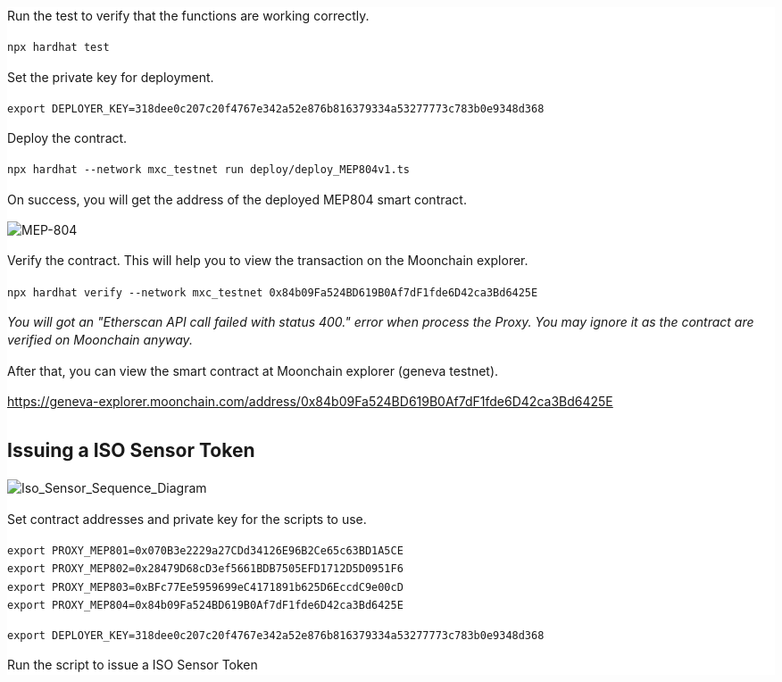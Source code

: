 Run the test to verify that the functions are working correctly.

```.
npx hardhat test
```



Set the private key for deployment.

```
export DEPLOYER_KEY=318dee0c207c20f4767e342a52e876b816379334a53277773c783b0e9348d368
```



Deploy the contract.

```
npx hardhat --network mxc_testnet run deploy/deploy_MEP804v1.ts
```

On success, you will get the address of the deployed MEP804 smart contract.

<img src={Mep804_Deployed} alt="MEP-804" class="full-width-image" />



Verify the contract. This will help you to view the transaction on the Moonchain explorer.

```
npx hardhat verify --network mxc_testnet 0x84b09Fa524BD619B0Af7dF1fde6D42ca3Bd6425E
```

*You will got an "Etherscan API call failed with status 400." error when process the Proxy. You may ignore it as the contract are verified on Moonchain anyway.*

After that, you can view the smart contract at Moonchain explorer (geneva testnet).

https://geneva-explorer.moonchain.com/address/0x84b09Fa524BD619B0Af7dF1fde6D42ca3Bd6425E



## Issuing a ISO Sensor Token

<img src={Iso_Sensor_Sequence_Diagram} alt="Iso_Sensor_Sequence_Diagram" class="full-width-image" />

Set contract addresses and private key for the scripts to use.

```
export PROXY_MEP801=0x070B3e2229a27CDd34126E96B2Ce65c63BD1A5CE
export PROXY_MEP802=0x28479D68cD3ef5661BDB7505EFD1712D5D0951F6
export PROXY_MEP803=0xBFc77Ee5959699eC4171891b625D6EccdC9e00cD
export PROXY_MEP804=0x84b09Fa524BD619B0Af7dF1fde6D42ca3Bd6425E
```

```
export DEPLOYER_KEY=318dee0c207c20f4767e342a52e876b816379334a53277773c783b0e9348d368
```



Run the script to issue a ISO Sensor Token
